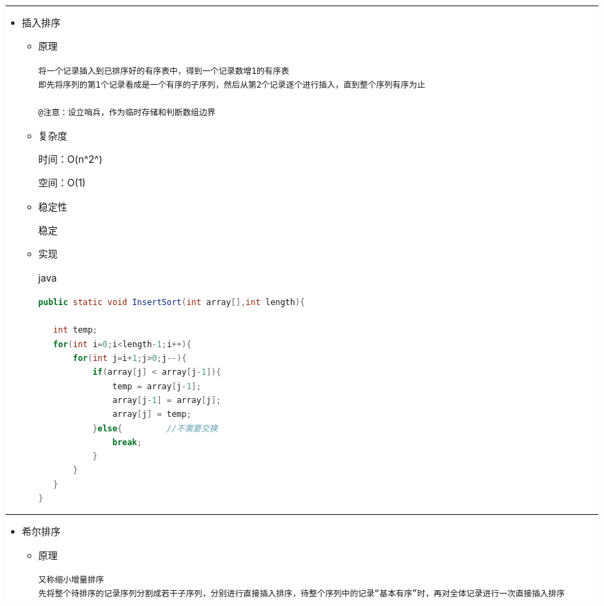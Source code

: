     



---



* 插入排序

  * 原理

    ``` tex
    将一个记录插入到已排序好的有序表中，得到一个记录数增1的有序表
    即先将序列的第1个记录看成是一个有序的子序列，然后从第2个记录逐个进行插入，直到整个序列有序为止
    
    @注意：设立哨兵，作为临时存储和判断数组边界
    ```

  * 复杂度

    时间：O(n^2^)

    空间：O(1)

  * 稳定性

    稳定

  * 实现

    java

    ``` java
    public static void InsertSort(int array[],int length){
    
       int temp;
       for(int i=0;i<length-1;i++){
           for(int j=i+1;j>0;j--){
               if(array[j] < array[j-1]){
                   temp = array[j-1];
                   array[j-1] = array[j];
                   array[j] = temp;
               }else{         //不需要交换
                   break;
               }
           }
       }
    }
    ```
  
    



---



* 希尔排序

  * 原理

    ``` tex
    又称缩小增量排序
    先将整个待排序的记录序列分割成若干子序列，分别进行直接插入排序，待整个序列中的记录“基本有序”时，再对全体记录进行一次直接插入排序
    